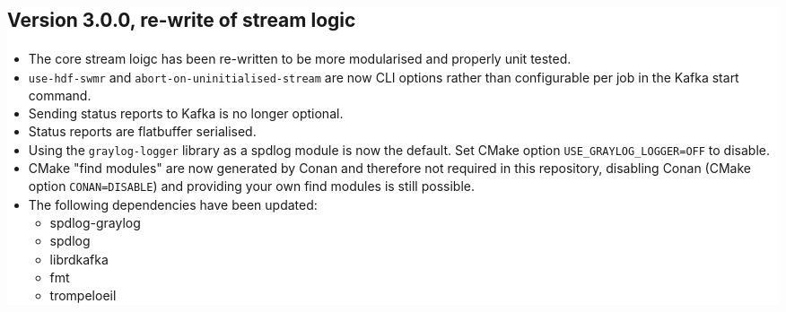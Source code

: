 
## Version 3.0.0, re-write of stream logic

- The core stream loigc has been re-written to be more modularised and properly unit tested.
- `use-hdf-swmr` and `abort-on-uninitialised-stream` are now CLI options rather than configurable per job in the Kafka start command.
- Sending status reports to Kafka is no longer optional.
- Status reports are flatbuffer serialised.
- Using the `graylog-logger` library as a spdlog module is now the default. Set CMake option `USE_GRAYLOG_LOGGER=OFF` to disable.
- CMake "find modules" are now generated by Conan and therefore not required in this repository, disabling Conan (CMake option `CONAN=DISABLE`) and providing your own find modules is still possible.
- The following dependencies have been updated:
  - spdlog-graylog
  - spdlog
  - librdkafka
  - fmt
  - trompeloeil
